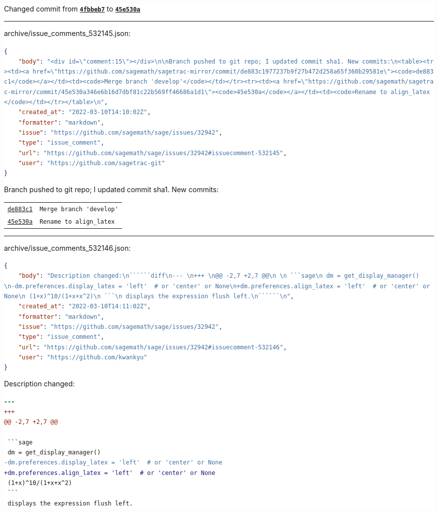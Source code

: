 Changed commit from **[`4fbbeb7`](https://github.com/sagemath/sagetrac-mirror/commit/4fbbeb76b4d2830e02326caa2c31917b2eb89245)** to **[`45e530a`](https://github.com/sagemath/sagetrac-mirror/commit/45e530a346e6b16d7dbf81c22b569ff46686a1d1)**



---

archive/issue_comments_532145.json:
```json
{
    "body": "<div id=\"comment:15\"></div>\n\nBranch pushed to git repo; I updated commit sha1. New commits:\n<table><tr><td><a href=\"https://github.com/sagemath/sagetrac-mirror/commit/de883c1977237b9f27b472d258a65f360b29581e\"><code>de883c1</code></a></td><td><code>Merge branch 'develop'</code></td></tr><tr><td><a href=\"https://github.com/sagemath/sagetrac-mirror/commit/45e530a346e6b16d7dbf81c22b569ff46686a1d1\"><code>45e530a</code></a></td><td><code>Rename to align_latex</code></td></tr></table>\n",
    "created_at": "2022-03-10T14:10:02Z",
    "formatter": "markdown",
    "issue": "https://github.com/sagemath/sage/issues/32942",
    "type": "issue_comment",
    "url": "https://github.com/sagemath/sage/issues/32942#issuecomment-532145",
    "user": "https://github.com/sagetrac-git"
}
```

<div id="comment:15"></div>

Branch pushed to git repo; I updated commit sha1. New commits:
<table><tr><td><a href="https://github.com/sagemath/sagetrac-mirror/commit/de883c1977237b9f27b472d258a65f360b29581e"><code>de883c1</code></a></td><td><code>Merge branch 'develop'</code></td></tr><tr><td><a href="https://github.com/sagemath/sagetrac-mirror/commit/45e530a346e6b16d7dbf81c22b569ff46686a1d1"><code>45e530a</code></a></td><td><code>Rename to align_latex</code></td></tr></table>




---

archive/issue_comments_532146.json:
```json
{
    "body": "Description changed:\n``````diff\n--- \n+++ \n@@ -2,7 +2,7 @@\n \n ```sage\n dm = get_display_manager()   \n-dm.preferences.display_latex = 'left'  # or 'center' or None\n+dm.preferences.align_latex = 'left'  # or 'center' or None\n (1+x)^10/(1+x+x^2)\n ```\n displays the expression flush left.\n``````\n",
    "created_at": "2022-03-10T14:11:02Z",
    "formatter": "markdown",
    "issue": "https://github.com/sagemath/sage/issues/32942",
    "type": "issue_comment",
    "url": "https://github.com/sagemath/sage/issues/32942#issuecomment-532146",
    "user": "https://github.com/kwankyu"
}
```

Description changed:
``````diff
--- 
+++ 
@@ -2,7 +2,7 @@
 
 ```sage
 dm = get_display_manager()   
-dm.preferences.display_latex = 'left'  # or 'center' or None
+dm.preferences.align_latex = 'left'  # or 'center' or None
 (1+x)^10/(1+x+x^2)
 ```
 displays the expression flush left.
``````
